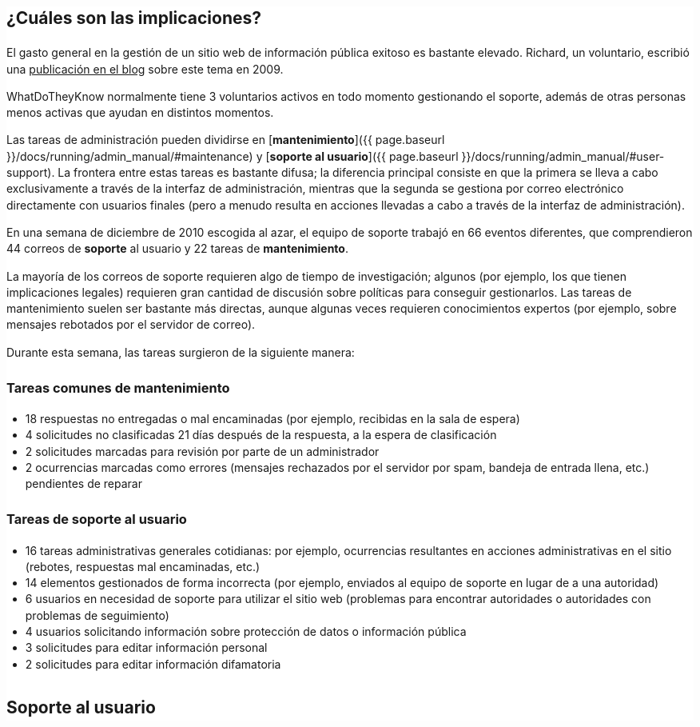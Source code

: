 ## ¿Cuáles son las implicaciones?

El gasto general en la gestión de un sitio web de información pública exitoso es
bastante elevado. Richard, un voluntario, escribió una [publicación en el
blog](https://www.mysociety.org/2009/10/13/behind-whatdotheyknow/) sobre este tema en 2009.

WhatDoTheyKnow normalmente tiene 3 voluntarios activos en todo momento gestionando
el soporte, además de otras personas menos activas que ayudan en distintos momentos.

Las tareas de administración pueden dividirse en
[**mantenimiento**]({{ page.baseurl }}/docs/running/admin_manual/#maintenance) y
[**soporte al usuario**]({{ page.baseurl }}/docs/running/admin_manual/#user-support).
La frontera entre estas tareas es bastante difusa; la diferencia principal
consiste en que la primera se lleva a cabo exclusivamente a través de la interfaz de
administración, mientras que la segunda se gestiona por correo electrónico directamente
con usuarios finales (pero a menudo resulta en acciones llevadas a cabo a través de la
interfaz de administración).

En una semana de diciembre de 2010 escogida al azar, el equipo de soporte trabajó en 66
eventos diferentes, que comprendieron 44 correos de **soporte** al usuario y 22
tareas de **mantenimiento**.

La mayoría de los correos de soporte requieren algo de tiempo de investigación; algunos
(por ejemplo, los que tienen implicaciones legales) requieren gran cantidad de discusión sobre
políticas para conseguir gestionarlos. Las tareas de mantenimiento suelen ser bastante
más directas, aunque algunas veces requieren conocimientos expertos (por ejemplo, sobre
mensajes rebotados por el servidor de correo).

Durante esta semana, las tareas surgieron de la siguiente manera:

### Tareas comunes de mantenimiento

* 18 respuestas no entregadas o mal encaminadas (por ejemplo, recibidas en la sala de espera)
* 4 solicitudes no clasificadas 21 días después de la respuesta, a la espera de clasificación
* 2 solicitudes marcadas para revisión por parte de un administrador
* 2 ocurrencias marcadas como errores (mensajes rechazados por el servidor por spam, bandeja de entrada llena, etc.) pendientes de reparar

### Tareas de soporte al usuario

* 16 tareas administrativas generales cotidianas: por ejemplo, ocurrencias resultantes en acciones administrativas en el sitio
  (rebotes, respuestas mal encaminadas, etc.)
* 14 elementos gestionados de forma incorrecta (por ejemplo, enviados al equipo de soporte en lugar de a una autoridad)
* 6 usuarios en necesidad de soporte para utilizar el sitio web (problemas para encontrar autoridades o autoridades con problemas de seguimiento)
* 4 usuarios solicitando información sobre protección de datos o información pública
* 3 solicitudes para editar información personal
* 2 solicitudes para editar información difamatoria

## Soporte al usuario
